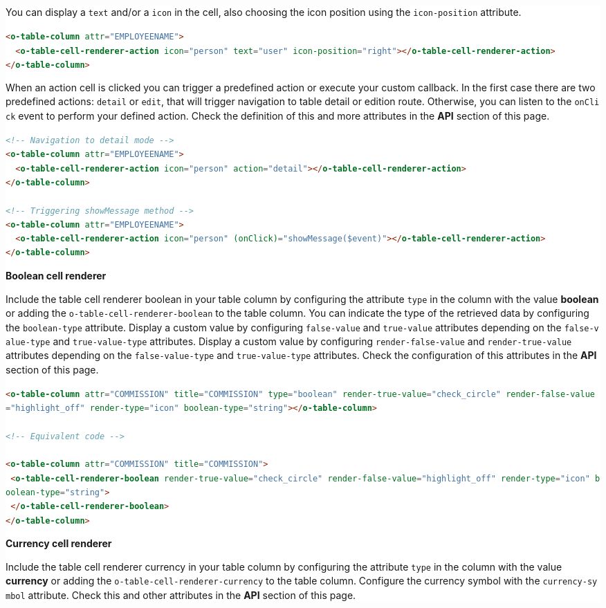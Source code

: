 You can display a `text` and/or a `icon` in the cell, also choosing the icon position using the `icon-position` attribute.

```html
<o-table-column attr="EMPLOYEENAME">
  <o-table-cell-renderer-action icon="person" text="user" icon-position="right"></o-table-cell-renderer-action>
</o-table-column>
```

When an action cell is clicked you can trigger a predefined action or execute your custom callback. In the first case there are two predefined actions: `detail` or `edit`, that will trigger navigation to table detail or edition route. Otherwise, you can listen to the `onClick` event to perform your defined action. Check the definition of this and more attributes in the **API** section of this page.

```html
<!-- Navigation to detail mode -->
<o-table-column attr="EMPLOYEENAME">
  <o-table-cell-renderer-action icon="person" action="detail"></o-table-cell-renderer-action>
</o-table-column>

<!-- Triggering showMessage method -->
<o-table-column attr="EMPLOYEENAME">
  <o-table-cell-renderer-action icon="person" (onClick)="showMessage($event)"></o-table-cell-renderer-action>
</o-table-column>
```

**Boolean cell renderer**

Include the table cell renderer boolean in your table column by configuring the attribute `type` in the column with the value **boolean** or adding the `o-table-cell-renderer-boolean` to the table column. You can indicate the type of the retrieved data by configuring the `boolean-type` attribute. Display a custom value by configuring `false-value` and `true-value` attributes depending on the `false-value-type` and `true-value-type` attributes.
Display a custom value by configuring `render-false-value` and `render-true-value` attributes depending on the `false-value-type` and `true-value-type` attributes. Check the configuration of this attributes in the **API** section of this page.

 ```html
<o-table-column attr="COMMISSION" title="COMMISSION" type="boolean" render-true-value="check_circle" render-false-value="highlight_off" render-type="icon" boolean-type="string"></o-table-column>

<!-- Equivalent code -->

<o-table-column attr="COMMISSION" title="COMMISSION">
  <o-table-cell-renderer-boolean render-true-value="check_circle" render-false-value="highlight_off" render-type="icon" boolean-type="string">
  </o-table-cell-renderer-boolean>
</o-table-column>
```

**Currency cell renderer**

Include the table cell renderer currency in your table column by configuring the attribute `type` in the column with the value **currency** or adding the `o-table-cell-renderer-currency` to the table column. Configure the currency symbol with the `currency-symbol` attribute. Check this and other attributes in the **API** section of this page.
